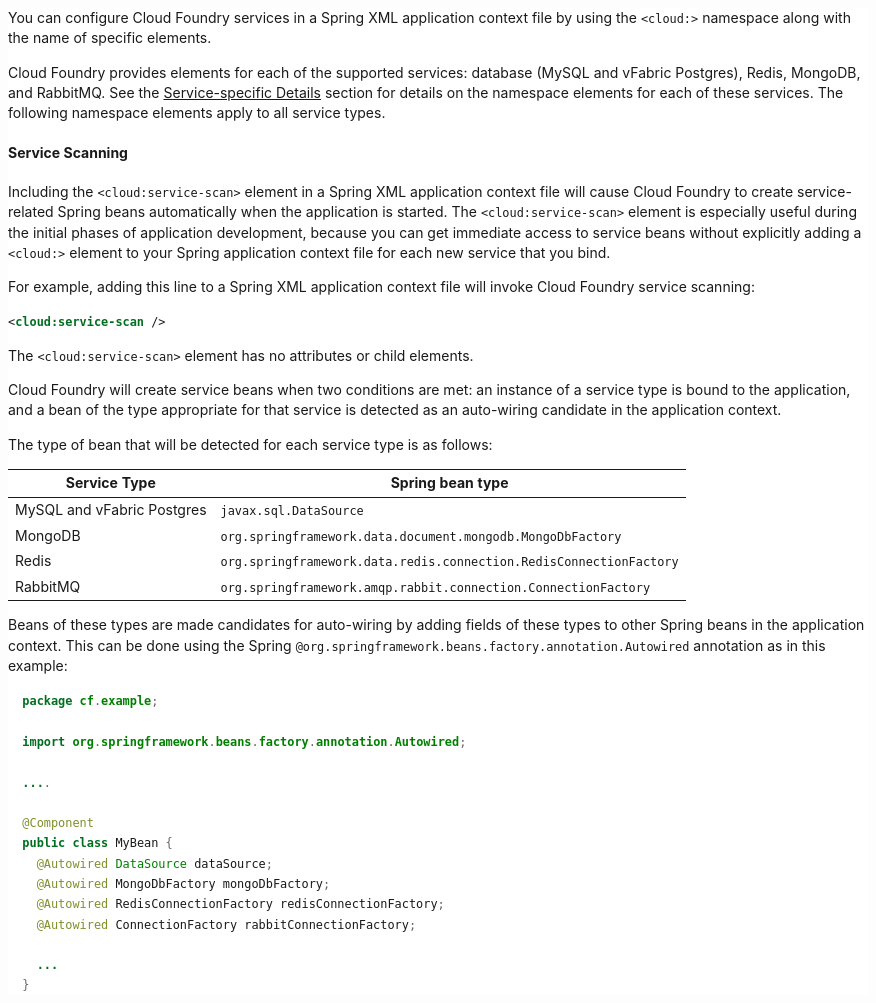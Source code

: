 You can configure Cloud Foundry services in a Spring XML application context file by using the `<cloud:>` namespace along with the name of specific elements. 

Cloud Foundry provides elements for each of the supported services: database (MySQL and vFabric Postgres), Redis, MongoDB, and RabbitMQ. See the [Service-specific Details](#services) section for details on the namespace elements for each of these services. The following namespace elements apply to all service types.

#### Service Scanning ####

Including the `<cloud:service-scan>` element in a Spring XML application context file will cause Cloud Foundry to create service-related Spring beans automatically when the application is started.  The `<cloud:service-scan>` element is especially useful during the initial phases of application development, because you can get immediate access to service beans without explicitly adding a `<cloud:>` element to your Spring application context file for each new service that you bind.

For example, adding this line to a Spring XML application context file will invoke Cloud Foundry service scanning:

~~~xml
<cloud:service-scan />
~~~

The `<cloud:service-scan>` element has no attributes or child elements.

Cloud Foundry will create service beans when two conditions are met: an instance of a service type is bound to the application, and a bean of the type appropriate for that service is detected as an auto-wiring candidate in the application context. 

The type of bean that will be detected for each service type is as follows:  

| Service Type               | Spring bean type                                                   |
|----------------------------|--------------------------------------------------------------------|
| MySQL and vFabric Postgres | `javax.sql.DataSource`                                             |
| MongoDB                    | `org.springframework.data.document.mongodb.MongoDbFactory`         |
| Redis                      | `org.springframework.data.redis.connection.RedisConnectionFactory` |
| RabbitMQ                   | `org.springframework.amqp.rabbit.connection.ConnectionFactory`     |

Beans of these types are made candidates for auto-wiring by adding fields of these types to other Spring beans in the application context. This can be done using the Spring `@org.springframework.beans.factory.annotation.Autowired` annotation as in this example: 

~~~java
  package cf.example;

  import org.springframework.beans.factory.annotation.Autowired;

  ....

  @Component
  public class MyBean {
    @Autowired DataSource dataSource;
    @Autowired MongoDbFactory mongoDbFactory;
    @Autowired RedisConnectionFactory redisConnectionFactory;
    @Autowired ConnectionFactory rabbitConnectionFactory;

    ...
  }
~~~
